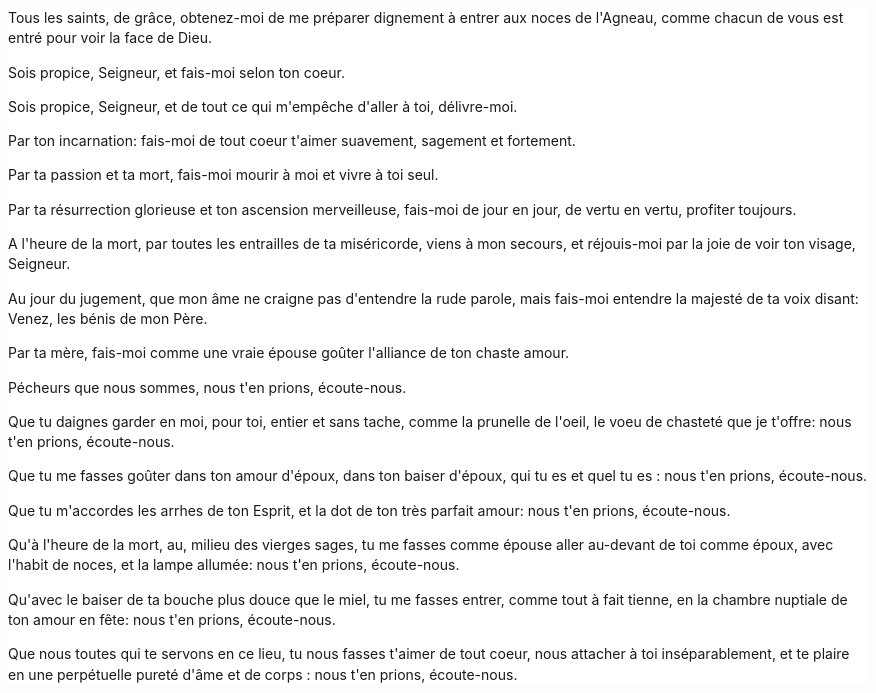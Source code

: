Tous les saints, de
grâce, obtenez-moi de me préparer dignement à entrer aux noces de l'Agneau, comme
chacun de vous est entré pour voir la face de Dieu.

Sois propice, Seigneur,
et fais-moi selon ton coeur.

Sois propice, Seigneur,
et de tout ce qui m'empêche d'aller à toi, délivre-moi.

Par ton incarnation:
fais-moi de tout coeur t'aimer suavement, sagement et fortement.

Par ta passion et ta
mort, fais-moi mourir à moi et vivre à toi seul.

Par ta résurrection
glorieuse et ton ascension merveilleuse, fais-moi de jour en jour, de vertu en vertu,
profiter toujours.

A l'heure de la
mort, par toutes les entrailles de ta miséricorde, viens à mon secours, et réjouis-moi
par la joie de voir ton visage, Seigneur.

Au jour du jugement,
que mon âme ne craigne pas d'entendre la rude parole, mais fais-moi entendre la
majesté de ta voix disant: Venez, les bénis de mon Père.

Par ta mère, fais-moi
comme une vraie épouse goûter l'alliance de ton chaste amour.

Pécheurs que nous
sommes, nous t'en prions, écoute-nous.

Que tu daignes garder
en moi, pour toi, entier et sans tache, comme la prunelle de l'oeil, le voeu de
chasteté que je t'offre: nous t'en prions, écoute-nous.

Que tu me fasses
goûter dans ton amour d'époux, dans ton baiser d'époux, qui tu es et quel tu
es : nous t'en prions, écoute-nous.

Que tu m'accordes
les arrhes de ton Esprit, et la dot de ton très parfait amour: nous t'en prions,
écoute-nous.

Qu'à l'heure
de la mort, au, milieu des vierges sages, tu me fasses comme épouse aller au-devant de
toi comme époux, avec l'habit de noces, et la lampe allumée: nous t'en prions,
écoute-nous.

Qu'avec le baiser
de ta bouche plus douce que le miel, tu me fasses entrer, comme tout à fait tienne, en la
chambre nuptiale de ton amour en fête: nous t'en prions, écoute-nous.

Que nous toutes qui te
servons en ce lieu, tu nous fasses t'aimer de tout coeur, nous attacher à toi
inséparablement, et te plaire en une perpétuelle pureté d'âme et de corps : nous
t'en prions, écoute-nous.
